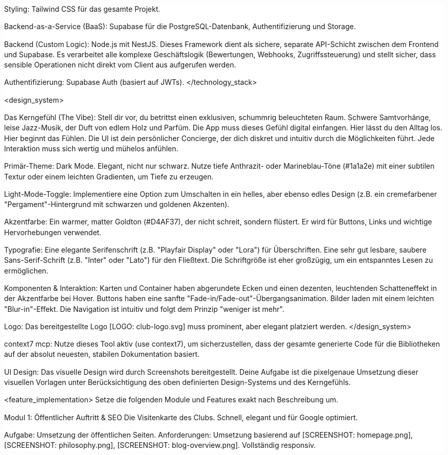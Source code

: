Styling: Tailwind CSS für das gesamte Projekt.

Backend-as-a-Service (BaaS): Supabase für die PostgreSQL-Datenbank, Authentifizierung und Storage.

Backend (Custom Logic): Node.js mit NestJS. Dieses Framework dient als sichere, separate API-Schicht zwischen dem Frontend und Supabase. Es verarbeitet alle komplexe Geschäftslogik (Bewertungen, Webhooks, Zugriffssteuerung) und stellt sicher, dass sensible Operationen nicht direkt vom Client aus aufgerufen werden.

Authentifizierung: Supabase Auth (basiert auf JWTs).
</technology_stack>

<design_system>

Das Kerngefühl (The Vibe): Stell dir vor, du betrittst einen exklusiven, schummrig beleuchteten Raum. Schwere Samtvorhänge, leise Jazz-Musik, der Duft von edlem Holz und Parfüm. Die App muss dieses Gefühl digital einfangen. Hier lässt du den Alltag los. Hier beginnt das Fühlen. Die UI ist dein persönlicher Concierge, der dich diskret und intuitiv durch die Möglichkeiten führt. Jede Interaktion muss sich wertig und mühelos anfühlen.

Primär-Theme: Dark Mode. Elegant, nicht nur schwarz. Nutze tiefe Anthrazit- oder Marineblau-Töne (#1a1a2e) mit einer subtilen Textur oder einem leichten Gradienten, um Tiefe zu erzeugen.

Light-Mode-Toggle: Implementiere eine Option zum Umschalten in ein helles, aber ebenso edles Design (z.B. ein cremefarbener "Pergament"-Hintergrund mit schwarzen und goldenen Akzenten).

Akzentfarbe: Ein warmer, matter Goldton (#D4AF37), der nicht schreit, sondern flüstert. Er wird für Buttons, Links und wichtige Hervorhebungen verwendet.

Typografie: Eine elegante Serifenschrift (z.B. "Playfair Display" oder "Lora") für Überschriften. Eine sehr gut lesbare, saubere Sans-Serif-Schrift (z.B. "Inter" oder "Lato") für den Fließtext. Die Schriftgröße ist eher großzügig, um ein entspanntes Lesen zu ermöglichen.

Komponenten & Interaktion: Karten und Container haben abgerundete Ecken und einen dezenten, leuchtenden Schatteneffekt in der Akzentfarbe bei Hover. Buttons haben eine sanfte "Fade-in/Fade-out"-Übergangsanimation. Bilder laden mit einem leichten "Blur-in"-Effekt. Die Navigation ist intuitiv und folgt dem Prinzip "weniger ist mehr".

Logo: Das bereitgestellte Logo [LOGO: club-logo.svg] muss prominent, aber elegant platziert werden.
</design_system>

<tools>

context7 mcp: Nutze dieses Tool aktiv (use context7), um sicherzustellen, dass der gesamte generierte Code für die Bibliotheken auf der absolut neuesten, stabilen Dokumentation basiert.

UI Design: Das visuelle Design wird durch Screenshots bereitgestellt. Deine Aufgabe ist die pixelgenaue Umsetzung dieser visuellen Vorlagen unter Berücksichtigung des oben definierten Design-Systems und des Kerngefühls.
</tools>

<feature_implementation>
Setze die folgenden Module und Features exakt nach Beschreibung um.

Modul 1: Öffentlicher Auftritt & SEO
Die Visitenkarte des Clubs. Schnell, elegant und für Google optimiert.

<feature id="M1.1_VISUAL_DESIGN">
Aufgabe: Umsetzung der öffentlichen Seiten.
Anforderungen: Umsetzung basierend auf [SCREENSHOT: homepage.png], [SCREENSHOT: philosophy.png], [SCREENSHOT: blog-overview.png]. Vollständig responsiv.
</feature>
